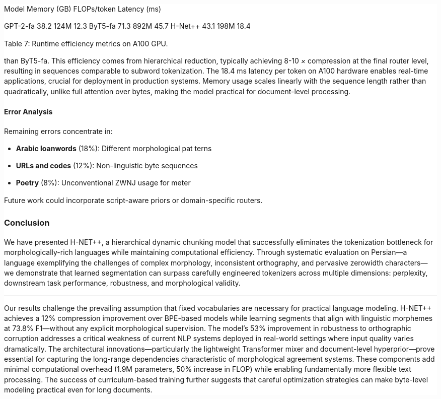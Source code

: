 Model Memory (GB) FLOPs/token Latency (ms)

GPT-2-fa 38.2 124M 12.3
ByT5-fa 71.3 892M 45.7
H-Net++ 43.1 198M 18.4

Table 7: Runtime efficiency metrics on A100 GPU.

than ByT5-fa. This efficiency comes from hierarchical reduction, typically achieving 8-10 *×* compression at the final
router level, resulting in sequences comparable to subword
tokenization. The 18.4 ms latency per token on A100 hardware enables real-time applications, crucial for deployment in
production systems. Memory usage scales linearly with the
sequence length rather than quadratically, unlike full attention
over bytes, making the model practical for document-level
processing.
#### **Error Analysis**

Remaining errors concentrate in:

 - **Arabic loanwords** (18%): Different morphological pat
terns

 - **URLs and codes** (12%): Non-linguistic byte sequences

 - **Poetry** (8%): Unconventional ZWNJ usage for meter

Future work could incorporate script-aware priors or
domain-specific routers.
### **Conclusion**

We have presented H-NET++, a hierarchical dynamic chunking model that successfully eliminates the tokenization bottleneck for morphologically-rich languages while maintaining
computational efficiency. Through systematic evaluation on
Persian—a language exemplifying the challenges of complex
morphology, inconsistent orthography, and pervasive zerowidth characters—we demonstrate that learned segmentation
can surpass carefully engineered tokenizers across multiple
dimensions: perplexity, downstream task performance, robustness, and morphological validity.


-----

Our results challenge the prevailing assumption that fixed
vocabularies are necessary for practical language modeling.
H-NET++ achieves a 12% compression improvement over
BPE-based models while learning segments that align with
linguistic morphemes at 73.8% F1—without any explicit
morphological supervision. The model’s 53% improvement
in robustness to orthographic corruption addresses a critical
weakness of current NLP systems deployed in real-world
settings where input quality varies dramatically.
The architectural innovations—particularly the lightweight
Transformer mixer and document-level hyperprior—prove
essential for capturing the long-range dependencies characteristic of morphological agreement systems. These components
add minimal computational overhead (1.9M parameters, 50%
increase in FLOP) while enabling fundamentally more flexible text processing. The success of curriculum-based training
further suggests that careful optimization strategies can make
byte-level modeling practical even for long documents.
